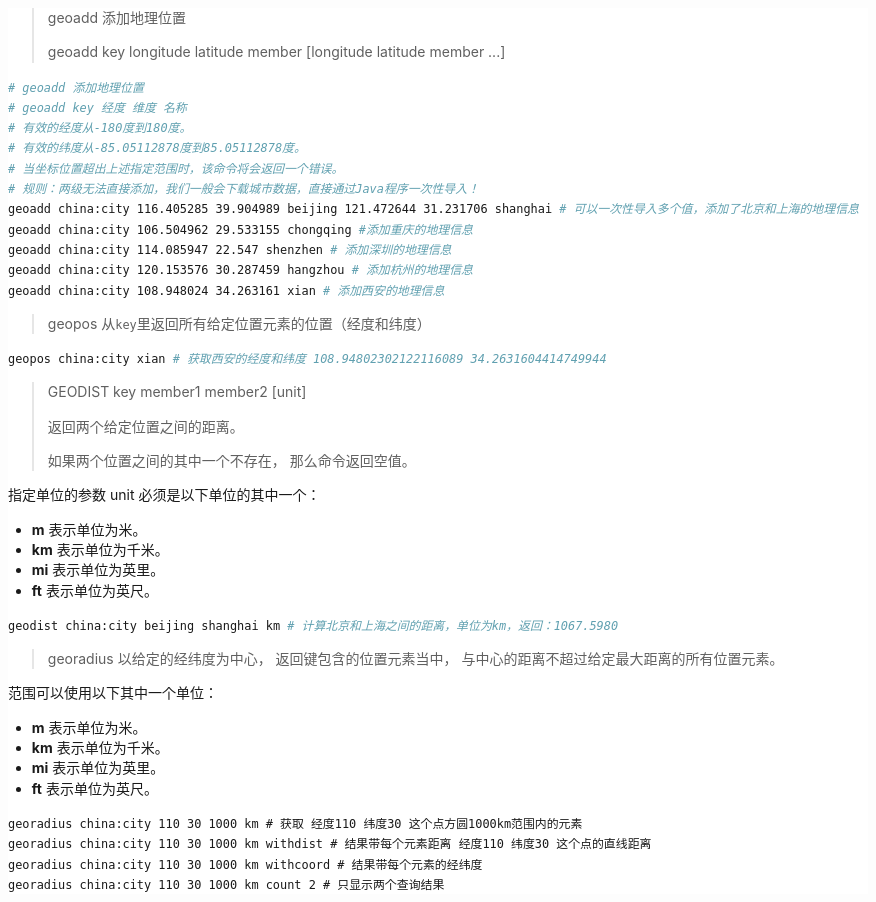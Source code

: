 > geoadd 添加地理位置
>
> geoadd key longitude latitude member [longitude latitude member ...]

```bash
# geoadd 添加地理位置
# geoadd key 经度 维度 名称
# 有效的经度从-180度到180度。
# 有效的纬度从-85.05112878度到85.05112878度。
# 当坐标位置超出上述指定范围时，该命令将会返回一个错误。
# 规则：两级无法直接添加，我们一般会下载城市数据，直接通过Java程序一次性导入！
geoadd china:city 116.405285 39.904989 beijing 121.472644 31.231706 shanghai # 可以一次性导入多个值，添加了北京和上海的地理信息
geoadd china:city 106.504962 29.533155 chongqing #添加重庆的地理信息
geoadd china:city 114.085947 22.547 shenzhen # 添加深圳的地理信息
geoadd china:city 120.153576 30.287459 hangzhou # 添加杭州的地理信息
geoadd china:city 108.948024 34.263161 xian # 添加西安的地理信息
```



> geopos 从`key`里返回所有给定位置元素的位置（经度和纬度）

```bash
geopos china:city xian # 获取西安的经度和纬度 108.94802302122116089 34.2631604414749944
```



> GEODIST key member1 member2 [unit]
>
> 返回两个给定位置之间的距离。
>
> 如果两个位置之间的其中一个不存在， 那么命令返回空值。

指定单位的参数 unit 必须是以下单位的其中一个：

- **m** 表示单位为米。
- **km** 表示单位为千米。
- **mi** 表示单位为英里。
- **ft** 表示单位为英尺。

```bash
geodist china:city beijing shanghai km # 计算北京和上海之间的距离，单位为km，返回：1067.5980
```



> georadius 以给定的经纬度为中心， 返回键包含的位置元素当中， 与中心的距离不超过给定最大距离的所有位置元素。

范围可以使用以下其中一个单位：

- **m** 表示单位为米。
- **km** 表示单位为千米。
- **mi** 表示单位为英里。
- **ft** 表示单位为英尺。

```ba
georadius china:city 110 30 1000 km # 获取 经度110 纬度30 这个点方圆1000km范围内的元素
georadius china:city 110 30 1000 km withdist # 结果带每个元素距离 经度110 纬度30 这个点的直线距离
georadius china:city 110 30 1000 km withcoord # 结果带每个元素的经纬度
georadius china:city 110 30 1000 km count 2 # 只显示两个查询结果 
```

